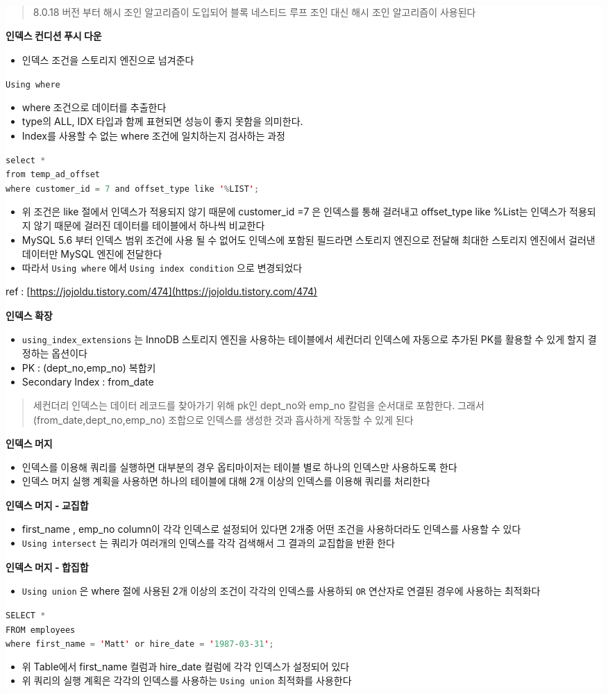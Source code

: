 > 8.0.18 버전 부터 해시 조인 알고리즘이 도입되어 블록 네스티드 루프 조인 대신 해시 조인 알고리즘이 사용된다
> 

**인덱스 컨디션 푸시 다운**

- 인덱스 조건을 스토리지 엔진으로 넘겨준다

`Using where` 

- where 조건으로 데이터를 추출한다
- type의 ALL, IDX 타입과 함께 표현되면 성능이 좋지 못함을 의미한다.
- Index를 사용할 수 없는 where 조건에 일치하는지 검사하는 과정

```java
select *
from temp_ad_offset
where customer_id = 7 and offset_type like '%LIST';
```

- 위 조건은 like 절에서 인덱스가 적용되지 않기 때문에 customer_id =7 은 인덱스를 통해 걸러내고  offset_type like %List는 인덱스가 적용되지 않기 때문에 걸러진 데이터를 테이블에서 하나씩 비교한다
- MySQL 5.6 부터 인덱스 범위 조건에 사용 될 수 없어도 인덱스에 포함된 필드라면 스토리지 엔진으로 전달해 최대한 스토리지 엔진에서 걸러낸 데이터만 MySQL 엔진에 전달한다
- 따라서 `Using where` 에서 `Using index condition` 으로 변경되었다

ref : [https://jojoldu.tistory.com/474](https://jojoldu.tistory.com/474)

**인덱스 확장**

- `using_index_extensions` 는 InnoDB 스토리지 엔진을 사용하는 테이블에서 세컨더리 인덱스에 자동으로 추가된 PK를 활용할 수 있게 할지 결정하는 옵션이다
- PK : (dept_no,emp_no) 복합키
- Secondary Index : from_date

> 세컨더리 인덱스는 데이터 레코드를 찾아가기 위해 pk인 dept_no와 emp_no 칼럼을 순서대로 포함한다. 그래서 (from_date,dept_no,emp_no) 조합으로 인덱스를 생성한 것과 흡사하게 작동할 수 있게 된다
> 

**인덱스 머지**

- 인덱스를 이용해 쿼리를 실행하면 대부분의 경우 옵티마이저는 테이블 별로 하나의 인덱스만 사용하도록 한다
- 인덱스 머지 실행 계획을 사용하면 하나의 테이블에 대해 2개 이상의 인덱스를 이용해 쿼리를 처리한다

**인덱스 머지 - 교집합**

- first_name , emp_no column이 각각 인덱스로 설정되어 있다면 2개중 어떤 조건을 사용하더라도 인덱스를 사용할 수 있다
- `Using intersect` 는 쿼리가 여러개의 인덱스를 각각 검색해서 그 결과의 교집합을 반환 한다

**인덱스 머지 - 합집합**

- `Using union` 은 where 절에 사용된 2개 이상의 조건이 각각의 인덱스를 사용하되 `OR` 연산자로 연결된 경우에 사용하는 최적화다

```java
SELECT *
FROM employees
where first_name = 'Matt' or hire_date = '1987-03-31';
```

- 위 Table에서 first_name 컬럼과 hire_date 컬럼에 각각 인덱스가 설정되어 있다
- 위 쿼리의 실행 계획은 각각의 인덱스를 사용하는 `Using union` 최적화를 사용한다
